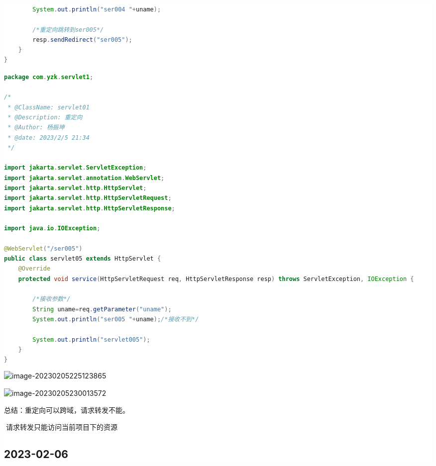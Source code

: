 ```java
        System.out.println("ser004 "+uname);

        /*重定向跳转到ser005*/
        resp.sendRedirect("ser005");
    }
}

```

```java
package com.yzk.servlet1;

/*
 * @ClassName: servlet01
 * @Description: 重定向
 * @Author: 杨振坤
 * @date: 2023/2/5 21:34
 */

import jakarta.servlet.ServletException;
import jakarta.servlet.annotation.WebServlet;
import jakarta.servlet.http.HttpServlet;
import jakarta.servlet.http.HttpServletRequest;
import jakarta.servlet.http.HttpServletResponse;

import java.io.IOException;

@WebServlet("/ser005")
public class servlet05 extends HttpServlet {
    @Override
    protected void service(HttpServletRequest req, HttpServletResponse resp) throws ServletException, IOException {

        /*接收参数*/
        String uname=req.getParameter("uname");
        System.out.println("ser005 "+uname);/*接收不到*/

        System.out.println("servlet005");
    }
}
```

![image-20230205225123865](https://cdn.jsdelivr.net/gh/yzk656/image/202302052251921.png)

![image-20230205230013572](https://cdn.jsdelivr.net/gh/yzk656/image/202302052300607.png)

总结：重定向可以跨域，请求转发不能。

​			请求转发只能访问当前项目下的资源

## 2023-02-06
